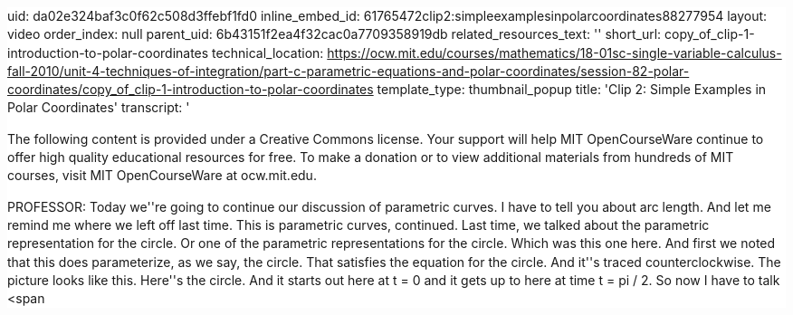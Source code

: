   uid: da02e324baf3c0f62c508d3ffebf1fd0
inline_embed_id: 61765472clip2:simpleexamplesinpolarcoordinates88277954
layout: video
order_index: null
parent_uid: 6b43151f2ea4f32cac0a7709358919db
related_resources_text: ''
short_url: copy_of_clip-1-introduction-to-polar-coordinates
technical_location: https://ocw.mit.edu/courses/mathematics/18-01sc-single-variable-calculus-fall-2010/unit-4-techniques-of-integration/part-c-parametric-equations-and-polar-coordinates/session-82-polar-coordinates/copy_of_clip-1-introduction-to-polar-coordinates
template_type: thumbnail_popup
title: 'Clip 2: Simple Examples in Polar Coordinates'
transcript: '<p><span m="60">The</span> <span m="530">following content</span> <span
  m="1300">is</span> <span m="1680">provided under a</span> <span m="1870">Creative</span>
  <span m="2330">Commons license.</span> <span m="3950">Your support</span> <span
  m="4330">will</span> <span m="4460">help</span> <span m="4730">MIT</span> <span
  m="5190">OpenCourseWare</span> <span m="5990">continue</span> <span m="6740">to
  offer</span> <span m="6900">high</span> <span m="7140">quality</span> <span m="7620">educational</span>
  <span m="8250">resources</span> <span m="8840">for</span> <span m="9930">free.</span>
  <span m="10230">To make a</span> <span m="10310">donation</span> <span m="10470">or</span>
  <span m="11070">to</span> <span m="11240">view</span> <span m="11410">additional</span>
  <span m="11980">materials</span> <span m="12550">from hundreds</span> <span m="13040">of</span>
  <span m="13180">MIT</span> <span m="13300">courses,</span> <span m="13500">visit</span>
  <span m="15050">MIT</span> <span m="15610">OpenCourseWare</span> <span m="15850">at</span>
  <span m="16150">ocw.mit.edu.</span></p><p><span m="21950">PROFESSOR: Today</span>
  <span m="22580">we''re</span> <span m="22800">going</span> <span m="23030">to</span>
  <span m="23880">continue</span> <span m="24350">our</span> <span m="24500">discussion</span>
  <span m="25000">of</span> <span m="25120">parametric</span> <span m="25740">curves.</span>
  <span m="26780">I</span> <span m="27070">have</span> <span m="27220">to</span> <span
  m="27310">tell</span> <span m="27570">you</span> <span m="27710">about</span> <span
  m="28030">arc</span> <span m="28320">length.</span> <span m="29960">And</span> <span
  m="30380">let</span> <span m="30560">me</span> <span m="30640">remind</span> <span
  m="31010">me</span> <span m="31070">where</span> <span m="31230">we</span> <span
  m="31350">left</span> <span m="31640">off</span> <span m="31910">last</span> <span
  m="32300">time.</span> <span m="33590">This</span> <span m="33780">is</span> <span
  m="34040">parametric</span> <span m="34620">curves,</span> <span m="41150">continued.</span>
  <span m="45820">Last</span> <span m="46240">time,</span> <span m="47030">we</span>
  <span m="47240">talked</span> <span m="47600">about</span> <span m="48160">the</span>
  <span m="48850">parametric</span> <span m="49540">representation</span> <span m="50380">for</span>
  <span m="50510">the</span> <span m="50630">circle.</span> <span m="51730">Or</span>
  <span m="51870">one</span> <span m="52110">of</span> <span m="52210">the</span>
  <span m="52310">parametric</span> <span m="52890">representations</span> <span m="53670">for</span>
  <span m="53840">the</span> <span m="53940">circle.</span> <span m="55960">Which</span>
  <span m="56200">was</span> <span m="57460">this</span> <span m="57700">one</span>
  <span m="57920">here.</span> <span m="59210">And</span> <span m="59920">first</span>
  <span m="60340">we</span> <span m="60480">noted</span> <span m="61510">that</span>
  <span m="62500">this</span> <span m="63820">does</span> <span m="64610">parameterize,</span>
  <span m="65590">as</span> <span m="65720">we</span> <span m="65860">say,</span>
  <span m="66120">the</span> <span m="66230">circle.</span> <span m="67770">That</span>
  <span m="68080">satisfies</span> <span m="68300">the</span> <span m="68670">equation</span>
  <span m="69170">for</span> <span m="69300">the</span> <span m="69410">circle.</span>
  <span m="70390">And</span> <span m="70770">it''s</span> <span m="71140">traced</span>
  <span m="71630">counterclockwise.</span> <span m="77990">The</span> <span m="78100">picture</span>
  <span m="78780">looks</span> <span m="80090">like</span> <span m="80320">this.</span>
  <span m="80590">Here''s</span> <span m="80870">the</span> <span m="80960">circle.</span>
  <span m="82350">And</span> <span m="82750">it</span> <span m="82870">starts</span>
  <span m="83260">out</span> <span m="83500">here</span> <span m="83770">at t =</span>
  <span m="84400">0</span> <span m="84810">and</span> <span m="84980">it</span> <span
  m="85040">gets</span> <span m="85240">up</span> <span m="85400">to</span> <span
  m="85490">here</span> <span m="85780">at</span> <span m="86680">time</span> <span
  m="87720">t =</span> <span m="88380">pi</span> <span m="89620">/</span> <span m="89870">2.</span>
  <span m="91820">So</span> <span m="96030">now</span> <span m="96230">I</span> <span
  m="96310">have</span> <span m="96460">to</span> <span m="96560">talk</span> <span